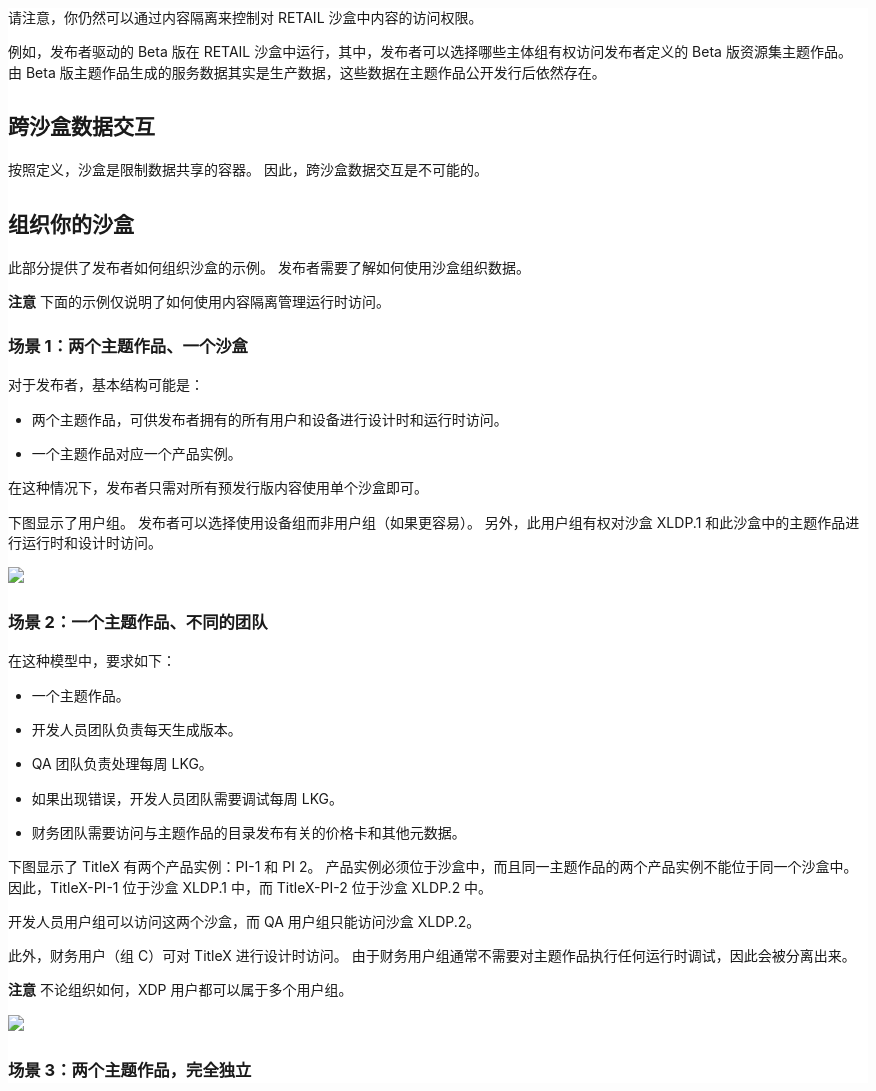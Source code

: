 请注意，你仍然可以通过内容隔离来控制对 RETAIL 沙盒中内容的访问权限。

例如，发布者驱动的 Beta 版在 RETAIL 沙盒中运行，其中，发布者可以选择哪些主体组有权访问发布者定义的 Beta 版资源集主题作品。 由 Beta 版主题作品生成的服务数据其实是生产数据，这些数据在主题作品公开发行后依然存在。

<a name="cross-sandbox-data-interaction"></a>跨沙盒数据交互
------------------------------

按照定义，沙盒是限制数据共享的容器。 因此，跨沙盒数据交互是不可能的。

## <a name="organizing-your-sandboxes"></a>组织你的沙盒

此部分提供了发布者如何组织沙盒的示例。 发布者需要了解如何使用沙盒组织数据。

**注意** 下面的示例仅说明了如何使用内容隔离管理运行时访问。

### <a name="scenario-1-two-titles-one-sandbox"></a>场景 1：两个主题作品、一个沙盒

对于发布者，基本结构可能是：

-   两个主题作品，可供发布者拥有的所有用户和设备进行设计时和运行时访问。

-   一个主题作品对应一个产品实例。

在这种情况下，发布者只需对所有预发行版内容使用单个沙盒即可。

下图显示了用户组。 发布者可以选择使用设备组而非用户组（如果更容易）。 另外，此用户组有权对沙盒 XLDP.1 和此沙盒中的主题作品进行运行时和设计时访问。

![](../images/sandboxes/sandboxes_image6.png)

### <a name="scenario-2-one-title-different-teams"></a>场景 2：一个主题作品、不同的团队

在这种模型中，要求如下：

-   一个主题作品。

-   开发人员团队负责每天生成版本。

-   QA 团队负责处理每周 LKG。

-   如果出现错误，开发人员团队需要调试每周 LKG。

-   财务团队需要访问与主题作品的目录发布有关的价格卡和其他元数据。

下图显示了 TitleX 有两个产品实例：PI-1 和 PI 2。 产品实例必须位于沙盒中，而且同一主题作品的两个产品实例不能位于同一个沙盒中。 因此，TitleX-PI-1 位于沙盒 XLDP.1 中，而 TitleX-PI-2 位于沙盒 XLDP.2 中。

开发人员用户组可以访问这两个沙盒，而 QA 用户组只能访问沙盒 XLDP.2。

此外，财务用户（组 C）可对 TitleX 进行设计时访问。 由于财务用户组通常不需要对主题作品执行任何运行时调试，因此会被分离出来。

**注意** 不论组织如何，XDP 用户都可以属于多个用户组。

![](../images/sandboxes/sandboxes_image7.png)

### <a name="scenario-3-two-titles-completely-separate"></a>场景 3：两个主题作品，完全独立
